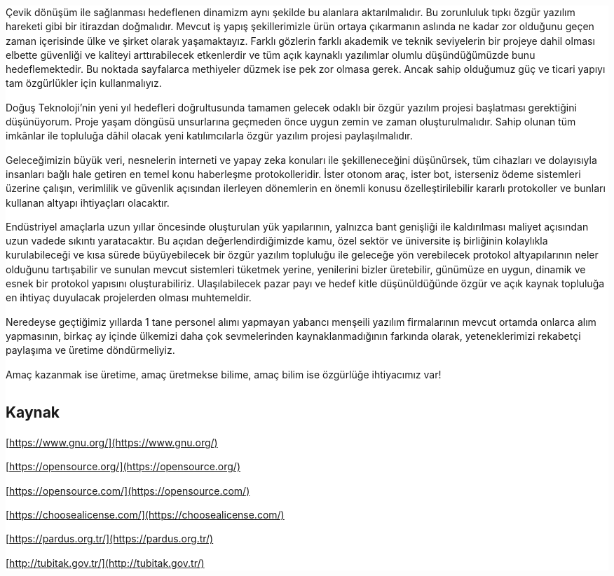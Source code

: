 Çevik dönüşüm ile sağlanması hedeflenen dinamizm aynı şekilde bu alanlara aktarılmalıdır. Bu
zorunluluk tıpkı özgür yazılım hareketi gibi bir itirazdan doğmalıdır. Mevcut iş yapış şekillerimizle ürün
ortaya çıkarmanın aslında ne kadar zor olduğunu geçen zaman içerisinde ülke ve şirket olarak
yaşamaktayız. Farklı gözlerin farklı akademik ve teknik seviyelerin bir projeye dahil olması elbette
güvenliği ve kaliteyi arttırabilecek etkenlerdir ve tüm açık kaynaklı yazılımlar olumlu
düşündüğümüzde bunu hedeflemektedir. Bu noktada sayfalarca methiyeler düzmek ise pek zor
olmasa gerek. Ancak sahip olduğumuz güç ve ticari yapıyı tam özgürlükler için kullanmalıyız.

Doğuş Teknoloji’nin yeni yıl hedefleri doğrultusunda tamamen gelecek odaklı bir özgür yazılım projesi
başlatması gerektiğini düşünüyorum. Proje yaşam döngüsü unsurlarına geçmeden önce uygun zemin
ve zaman oluşturulmalıdır. Sahip olunan tüm imkânlar ile topluluğa dâhil olacak yeni katılımcılarla
özgür yazılım projesi paylaşılmalıdır.

Geleceğimizin büyük veri, nesnelerin interneti ve yapay zeka konuları ile şekilleneceğini düşünürsek,
tüm cihazları ve dolayısıyla insanları bağlı hale getiren en temel konu haberleşme protokolleridir.
İster otonom araç, ister bot, isterseniz ödeme sistemleri üzerine çalışın, verimlilik ve güvenlik
açısından ilerleyen dönemlerin en önemli konusu özelleştirilebilir kararlı protokoller ve bunları
kullanan altyapı ihtiyaçları olacaktır.

Endüstriyel amaçlarla uzun yıllar öncesinde oluşturulan yük yapılarının, yalnızca bant genişliği ile
kaldırılması maliyet açısından uzun vadede sıkıntı yaratacaktır. Bu açıdan değerlendirdiğimizde kamu,
özel sektör ve üniversite iş birliğinin kolaylıkla kurulabileceği ve kısa sürede büyüyebilecek bir özgür
yazılım topluluğu ile geleceğe yön verebilecek protokol altyapılarının neler olduğunu tartışabilir ve
sunulan mevcut sistemleri tüketmek yerine, yenilerini bizler üretebilir, günümüze en uygun, dinamik
ve esnek bir protokol yapısını oluşturabiliriz. Ulaşılabilecek pazar payı ve hedef kitle düşünüldüğünde
özgür ve açık kaynak topluluğa en ihtiyaç duyulacak projelerden olması muhtemeldir.

Neredeyse geçtiğimiz yıllarda 1 tane personel alımı yapmayan yabancı menşeili yazılım firmalarının
mevcut ortamda onlarca alım yapmasının, birkaç ay içinde ülkemizi daha çok sevmelerinden
kaynaklanmadığının farkında olarak, yeteneklerimizi rekabetçi paylaşıma ve üretime döndürmeliyiz.

Amaç kazanmak ise üretime, amaç üretmekse bilime, amaç bilim ise özgürlüğe ihtiyacımız var!

## Kaynak

[https://www.gnu.org/](https://www.gnu.org/)

[https://opensource.org/](https://opensource.org/)

[https://opensource.com/](https://opensource.com/)

[https://choosealicense.com/](https://choosealicense.com/)

[https://pardus.org.tr/](https://pardus.org.tr/)

[http://tubitak.gov.tr/](http://tubitak.gov.tr/)
